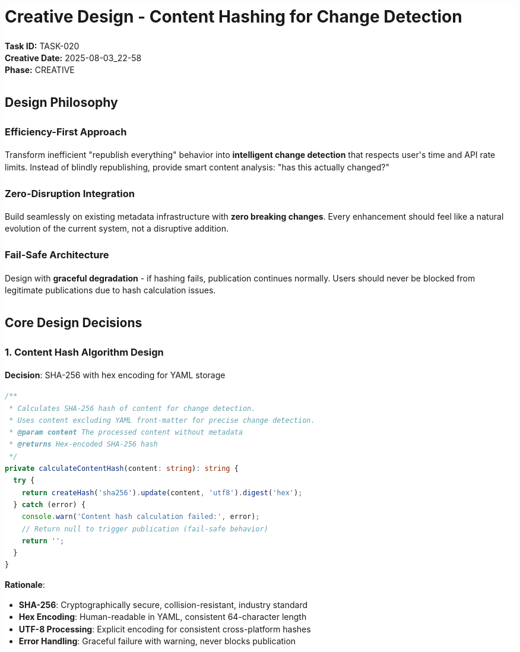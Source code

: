 # Creative Design - Content Hashing for Change Detection

**Task ID:** TASK-020  
**Creative Date:** 2025-08-03_22-58  
**Phase:** CREATIVE  

## Design Philosophy

### Efficiency-First Approach
Transform inefficient "republish everything" behavior into **intelligent change detection** that respects user's time and API rate limits. Instead of blindly republishing, provide smart content analysis: "has this actually changed?"

### Zero-Disruption Integration  
Build seamlessly on existing metadata infrastructure with **zero breaking changes**. Every enhancement should feel like a natural evolution of the current system, not a disruptive addition.

### Fail-Safe Architecture
Design with **graceful degradation** - if hashing fails, publication continues normally. Users should never be blocked from legitimate publications due to hash calculation issues.

## Core Design Decisions

### 1. Content Hash Algorithm Design

**Decision**: SHA-256 with hex encoding for YAML storage

```typescript
/**
 * Calculates SHA-256 hash of content for change detection.
 * Uses content excluding YAML front-matter for precise change detection.
 * @param content The processed content without metadata
 * @returns Hex-encoded SHA-256 hash
 */
private calculateContentHash(content: string): string {
  try {
    return createHash('sha256').update(content, 'utf8').digest('hex');
  } catch (error) {
    console.warn('Content hash calculation failed:', error);
    // Return null to trigger publication (fail-safe behavior)
    return '';
  }
}
```

**Rationale**:
- **SHA-256**: Cryptographically secure, collision-resistant, industry standard
- **Hex Encoding**: Human-readable in YAML, consistent 64-character length
- **UTF-8 Processing**: Explicit encoding for consistent cross-platform hashes
- **Error Handling**: Graceful failure with warning, never blocks publication
